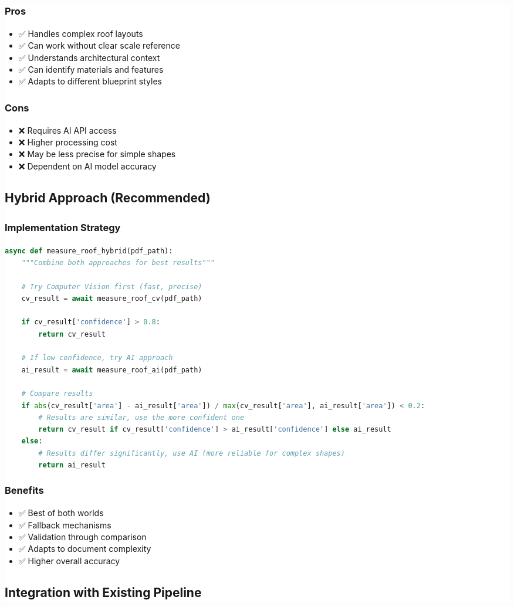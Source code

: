 ### Pros

- ✅ Handles complex roof layouts
- ✅ Can work without clear scale reference
- ✅ Understands architectural context
- ✅ Can identify materials and features
- ✅ Adapts to different blueprint styles

### Cons

- ❌ Requires AI API access
- ❌ Higher processing cost
- ❌ May be less precise for simple shapes
- ❌ Dependent on AI model accuracy

## Hybrid Approach (Recommended)

### Implementation Strategy

```python
async def measure_roof_hybrid(pdf_path):
    """Combine both approaches for best results"""
    
    # Try Computer Vision first (fast, precise)
    cv_result = await measure_roof_cv(pdf_path)
    
    if cv_result['confidence'] > 0.8:
        return cv_result
    
    # If low confidence, try AI approach
    ai_result = await measure_roof_ai(pdf_path)
    
    # Compare results
    if abs(cv_result['area'] - ai_result['area']) / max(cv_result['area'], ai_result['area']) < 0.2:
        # Results are similar, use the more confident one
        return cv_result if cv_result['confidence'] > ai_result['confidence'] else ai_result
    else:
        # Results differ significantly, use AI (more reliable for complex shapes)
        return ai_result
```

### Benefits

- ✅ Best of both worlds
- ✅ Fallback mechanisms
- ✅ Validation through comparison
- ✅ Adapts to document complexity
- ✅ Higher overall accuracy

## Integration with Existing Pipeline
